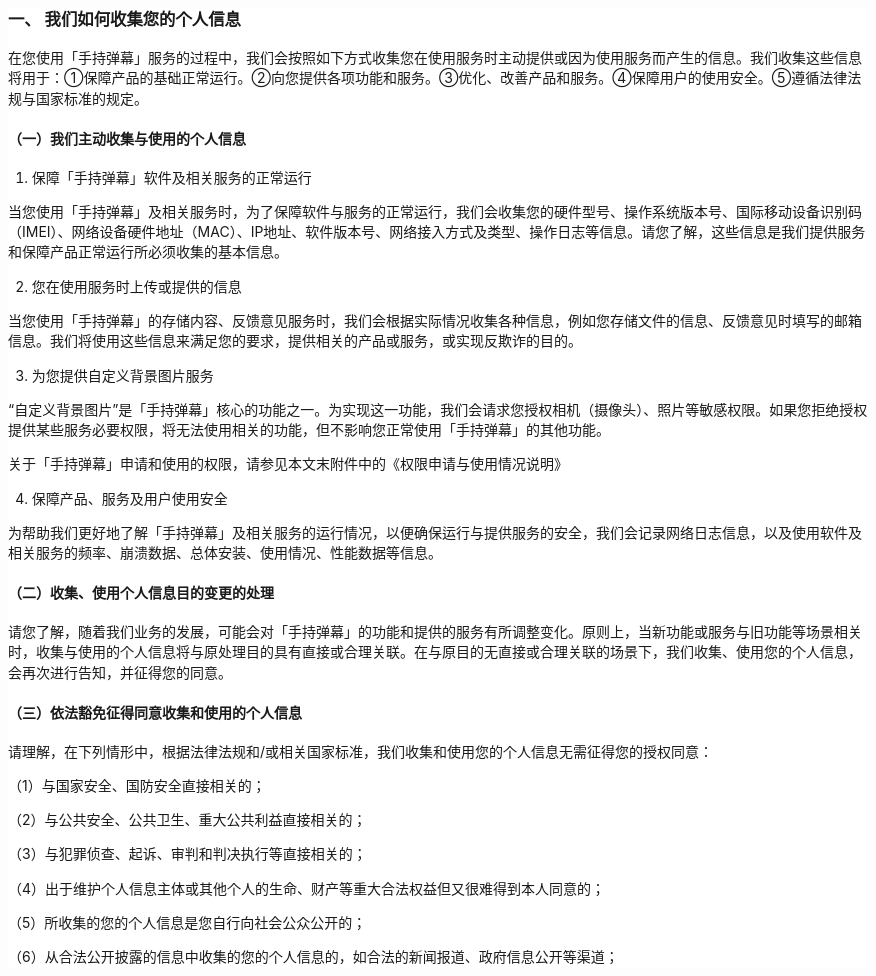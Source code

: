 
### 一、 我们如何收集您的个人信息

在您使用「手持弹幕」服务的过程中，我们会按照如下方式收集您在使用服务时主动提供或因为使用服务而产生的信息。我们收集这些信息将用于：①保障产品的基础正常运行。②向您提供各项功能和服务。③优化、改善产品和服务。④保障用户的使用安全。⑤遵循法律法规与国家标准的规定。


#### （一）我们主动收集与使用的个人信息
 

1. 保障「手持弹幕」软件及相关服务的正常运行

当您使用「手持弹幕」及相关服务时，为了保障软件与服务的正常运行，我们会收集您的硬件型号、操作系统版本号、国际移动设备识别码（IMEI）、网络设备硬件地址（MAC）、IP地址、软件版本号、网络接入方式及类型、操作日志等信息。请您了解，这些信息是我们提供服务和保障产品正常运行所必须收集的基本信息。

 

2. 您在使用服务时上传或提供的信息

当您使用「手持弹幕」的存储内容、反馈意见服务时，我们会根据实际情况收集各种信息，例如您存储文件的信息、反馈意见时填写的邮箱信息。我们将使用这些信息来满足您的要求，提供相关的产品或服务，或实现反欺诈的目的。

 

3. 为您提供自定义背景图片服务

“自定义背景图片”是「手持弹幕」核心的功能之一。为实现这一功能，我们会请求您授权相机（摄像头）、照片等敏感权限。如果您拒绝授权提供某些服务必要权限，将无法使用相关的功能，但不影响您正常使用「手持弹幕」的其他功能。

 

 

关于「手持弹幕」申请和使用的权限，请参见本文末附件中的《权限申请与使用情况说明》

 

4. 保障产品、服务及用户使用安全

为帮助我们更好地了解「手持弹幕」及相关服务的运行情况，以便确保运行与提供服务的安全，我们会记录网络日志信息，以及使用软件及相关服务的频率、崩溃数据、总体安装、使用情况、性能数据等信息。


 

#### （二）收集、使用个人信息目的变更的处理

 

请您了解，随着我们业务的发展，可能会对「手持弹幕」的功能和提供的服务有所调整变化。原则上，当新功能或服务与旧功能等场景相关时，收集与使用的个人信息将与原处理目的具有直接或合理关联。在与原目的无直接或合理关联的场景下，我们收集、使用您的个人信息，会再次进行告知，并征得您的同意。

#### （三）依法豁免征得同意收集和使用的个人信息

 

请理解，在下列情形中，根据法律法规和/或相关国家标准，我们收集和使用您的个人信息无需征得您的授权同意：

（1）与国家安全、国防安全直接相关的；

（2）与公共安全、公共卫生、重大公共利益直接相关的；

（3）与犯罪侦查、起诉、审判和判决执行等直接相关的；

（4）出于维护个人信息主体或其他个人的生命、财产等重大合法权益但又很难得到本人同意的；

（5）所收集的您的个人信息是您自行向社会公众公开的；

（6）从合法公开披露的信息中收集的您的个人信息的，如合法的新闻报道、政府信息公开等渠道；

